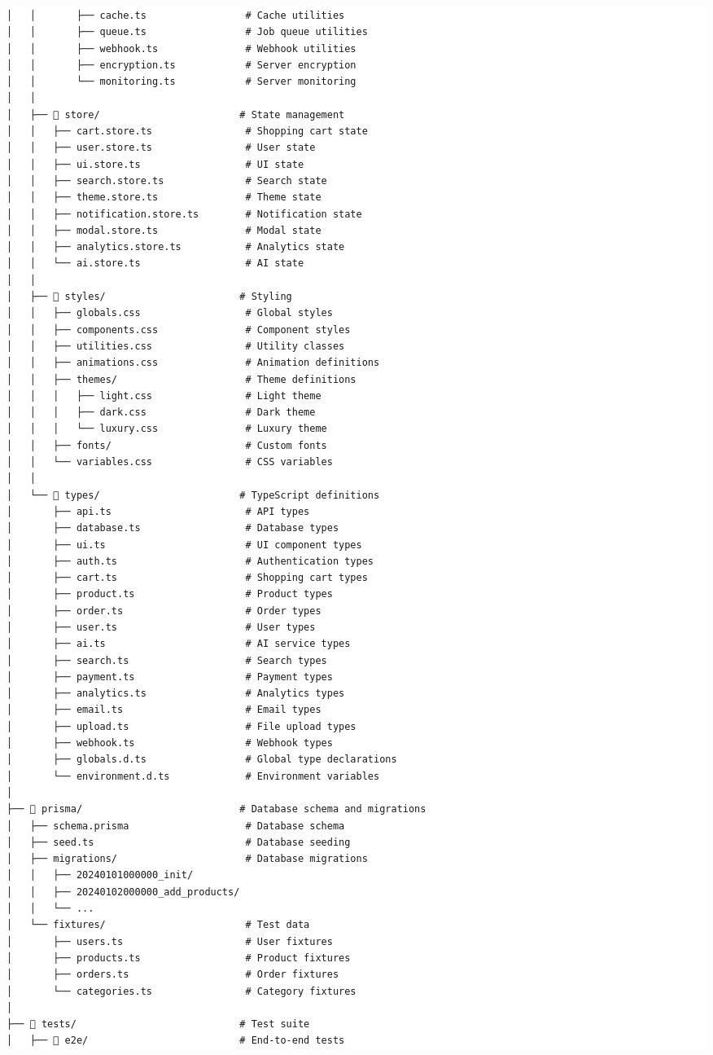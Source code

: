 ```
│   │       ├── cache.ts                 # Cache utilities
│   │       ├── queue.ts                 # Job queue utilities
│   │       ├── webhook.ts               # Webhook utilities
│   │       ├── encryption.ts            # Server encryption
│   │       └── monitoring.ts            # Server monitoring
│   │
│   ├── 📁 store/                        # State management
│   │   ├── cart.store.ts                # Shopping cart state
│   │   ├── user.store.ts                # User state
│   │   ├── ui.store.ts                  # UI state
│   │   ├── search.store.ts              # Search state
│   │   ├── theme.store.ts               # Theme state
│   │   ├── notification.store.ts        # Notification state
│   │   ├── modal.store.ts               # Modal state
│   │   ├── analytics.store.ts           # Analytics state
│   │   └── ai.store.ts                  # AI state
│   │
│   ├── 📁 styles/                       # Styling
│   │   ├── globals.css                  # Global styles
│   │   ├── components.css               # Component styles
│   │   ├── utilities.css                # Utility classes
│   │   ├── animations.css               # Animation definitions
│   │   ├── themes/                      # Theme definitions
│   │   │   ├── light.css                # Light theme
│   │   │   ├── dark.css                 # Dark theme
│   │   │   └── luxury.css               # Luxury theme
│   │   ├── fonts/                       # Custom fonts
│   │   └── variables.css                # CSS variables
│   │
│   └── 📁 types/                        # TypeScript definitions
│       ├── api.ts                       # API types
│       ├── database.ts                  # Database types
│       ├── ui.ts                        # UI component types
│       ├── auth.ts                      # Authentication types
│       ├── cart.ts                      # Shopping cart types
│       ├── product.ts                   # Product types
│       ├── order.ts                     # Order types
│       ├── user.ts                      # User types
│       ├── ai.ts                        # AI service types
│       ├── search.ts                    # Search types
│       ├── payment.ts                   # Payment types
│       ├── analytics.ts                 # Analytics types
│       ├── email.ts                     # Email types
│       ├── upload.ts                    # File upload types
│       ├── webhook.ts                   # Webhook types
│       ├── globals.d.ts                 # Global type declarations
│       └── environment.d.ts             # Environment variables
│
├── 📁 prisma/                           # Database schema and migrations
│   ├── schema.prisma                    # Database schema
│   ├── seed.ts                          # Database seeding
│   ├── migrations/                      # Database migrations
│   │   ├── 20240101000000_init/
│   │   ├── 20240102000000_add_products/
│   │   └── ...
│   └── fixtures/                        # Test data
│       ├── users.ts                     # User fixtures
│       ├── products.ts                  # Product fixtures
│       ├── orders.ts                    # Order fixtures
│       └── categories.ts                # Category fixtures
│
├── 📁 tests/                            # Test suite
│   ├── 📁 e2e/                          # End-to-end tests
```